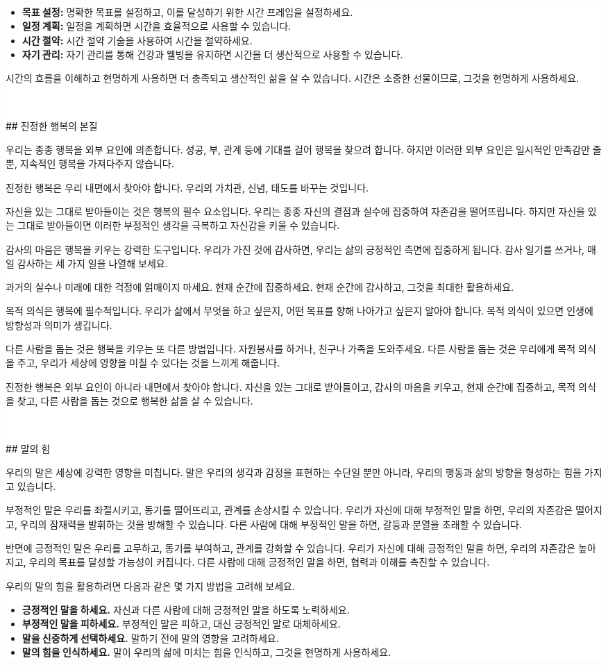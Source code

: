 - **목표 설정:** 명확한 목표를 설정하고, 이를 달성하기 위한 시간 프레임을 설정하세요.
- **일정 계획:** 일정을 계획하면 시간을 효율적으로 사용할 수 있습니다.
- **시간 절약:** 시간 절약 기술을 사용하여 시간을 절약하세요.
- **자기 관리:** 자기 관리를 통해 건강과 웰빙을 유지하면 시간을 더 생산적으로 사용할 수 있습니다.

시간의 흐름을 이해하고 현명하게 사용하면 더 충족되고 생산적인 삶을 살 수 있습니다. 시간은 소중한 선물이므로, 그것을 현명하게 사용하세요.

<p>&nbsp;</p>
## 진정한 행복의 본질



우리는 종종 행복을 외부 요인에 의존합니다. 성공, 부, 관계 등에 기대를 걸어 행복을 찾으려 합니다. 하지만 이러한 외부 요인은 일시적인 만족감만 줄 뿐, 지속적인 행복을 가져다주지 않습니다.

진정한 행복은 우리 내면에서 찾아야 합니다. 우리의 가치관, 신념, 태도를 바꾸는 것입니다.



자신을 있는 그대로 받아들이는 것은 행복의 필수 요소입니다. 우리는 종종 자신의 결점과 실수에 집중하여 자존감을 떨어뜨립니다. 하지만 자신을 있는 그대로 받아들이면 이러한 부정적인 생각을 극복하고 자신감을 키울 수 있습니다.



감사의 마음은 행복을 키우는 강력한 도구입니다. 우리가 가진 것에 감사하면, 우리는 삶의 긍정적인 측면에 집중하게 됩니다. 감사 일기를 쓰거나, 매일 감사하는 세 가지 일을 나열해 보세요.



과거의 실수나 미래에 대한 걱정에 얽매이지 마세요. 현재 순간에 집중하세요. 현재 순간에 감사하고, 그것을 최대한 활용하세요.



목적 의식은 행복에 필수적입니다. 우리가 삶에서 무엇을 하고 싶은지, 어떤 목표를 향해 나아가고 싶은지 알아야 합니다. 목적 의식이 있으면 인생에 방향성과 의미가 생깁니다.



다른 사람을 돕는 것은 행복을 키우는 또 다른 방법입니다. 자원봉사를 하거나, 친구나 가족을 도와주세요. 다른 사람을 돕는 것은 우리에게 목적 의식을 주고, 우리가 세상에 영향을 미칠 수 있다는 것을 느끼게 해줍니다.

진정한 행복은 외부 요인이 아니라 내면에서 찾아야 합니다. 자신을 있는 그대로 받아들이고, 감사의 마음을 키우고, 현재 순간에 집중하고, 목적 의식을 찾고, 다른 사람을 돕는 것으로 행복한 삶을 살 수 있습니다.

<p>&nbsp;</p>
## 말의 힘

우리의 말은 세상에 강력한 영향을 미칩니다. 말은 우리의 생각과 감정을 표현하는 수단일 뿐만 아니라, 우리의 행동과 삶의 방향을 형성하는 힘을 가지고 있습니다.



부정적인 말은 우리를 좌절시키고, 동기를 떨어뜨리고, 관계를 손상시킬 수 있습니다. 우리가 자신에 대해 부정적인 말을 하면, 우리의 자존감은 떨어지고, 우리의 잠재력을 발휘하는 것을 방해할 수 있습니다. 다른 사람에 대해 부정적인 말을 하면, 갈등과 분열을 초래할 수 있습니다.



반면에 긍정적인 말은 우리를 고무하고, 동기를 부여하고, 관계를 강화할 수 있습니다. 우리가 자신에 대해 긍정적인 말을 하면, 우리의 자존감은 높아지고, 우리의 목표를 달성할 가능성이 커집니다. 다른 사람에 대해 긍정적인 말을 하면, 협력과 이해를 촉진할 수 있습니다.



우리의 말의 힘을 활용하려면 다음과 같은 몇 가지 방법을 고려해 보세요.

- **긍정적인 말을 하세요.** 자신과 다른 사람에 대해 긍정적인 말을 하도록 노력하세요.
- **부정적인 말을 피하세요.** 부정적인 말은 피하고, 대신 긍정적인 말로 대체하세요.
- **말을 신중하게 선택하세요.** 말하기 전에 말의 영향을 고려하세요.
- **말의 힘을 인식하세요.** 말이 우리의 삶에 미치는 힘을 인식하고, 그것을 현명하게 사용하세요.
